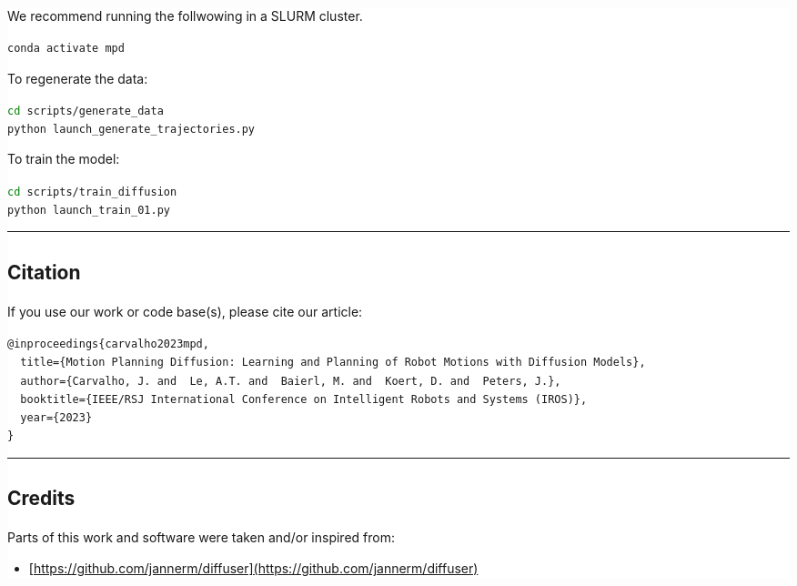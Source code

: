 We recommend running the follwowing in a SLURM cluster.

```bash
conda activate mpd
```

To regenerate the data:
```bash
cd scripts/generate_data
python launch_generate_trajectories.py
```

To train the model:
```bash
cd scripts/train_diffusion
python launch_train_01.py
```





---
## Citation

If you use our work or code base(s), please cite our article:
```latex
@inproceedings{carvalho2023mpd,
  title={Motion Planning Diffusion: Learning and Planning of Robot Motions with Diffusion Models},
  author={Carvalho, J. and  Le, A.T. and  Baierl, M. and  Koert, D. and  Peters, J.},
  booktitle={IEEE/RSJ International Conference on Intelligent Robots and Systems (IROS)},
  year={2023}
}
```


---
## Credits

Parts of this work and software were taken and/or inspired from:
- [https://github.com/jannerm/diffuser](https://github.com/jannerm/diffuser)

